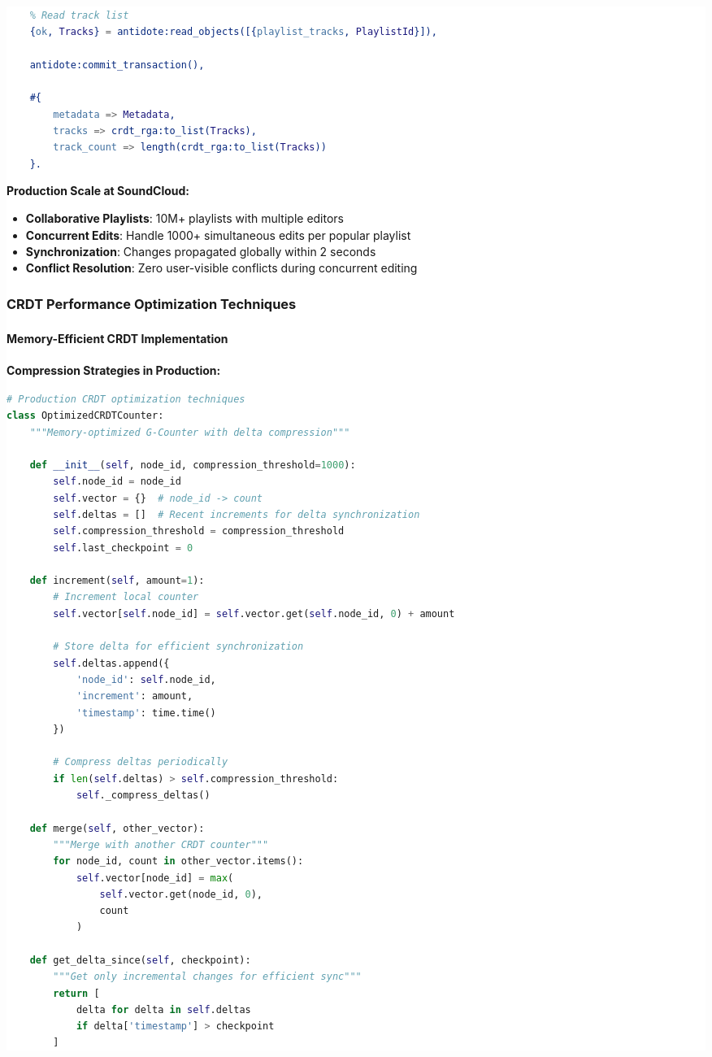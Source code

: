 ```erlang
    % Read track list
    {ok, Tracks} = antidote:read_objects([{playlist_tracks, PlaylistId}]),
    
    antidote:commit_transaction(),
    
    #{
        metadata => Metadata,
        tracks => crdt_rga:to_list(Tracks),
        track_count => length(crdt_rga:to_list(Tracks))
    }.
```

**Production Scale at SoundCloud:**
- **Collaborative Playlists**: 10M+ playlists with multiple editors
- **Concurrent Edits**: Handle 1000+ simultaneous edits per popular playlist
- **Synchronization**: Changes propagated globally within 2 seconds
- **Conflict Resolution**: Zero user-visible conflicts during concurrent editing

### CRDT Performance Optimization Techniques

#### Memory-Efficient CRDT Implementation

**Compression Strategies in Production:**
```python
# Production CRDT optimization techniques
class OptimizedCRDTCounter:
    """Memory-optimized G-Counter with delta compression"""
    
    def __init__(self, node_id, compression_threshold=1000):
        self.node_id = node_id
        self.vector = {}  # node_id -> count
        self.deltas = []  # Recent increments for delta synchronization
        self.compression_threshold = compression_threshold
        self.last_checkpoint = 0
    
    def increment(self, amount=1):
        # Increment local counter
        self.vector[self.node_id] = self.vector.get(self.node_id, 0) + amount
        
        # Store delta for efficient synchronization
        self.deltas.append({
            'node_id': self.node_id,
            'increment': amount,
            'timestamp': time.time()
        })
        
        # Compress deltas periodically
        if len(self.deltas) > self.compression_threshold:
            self._compress_deltas()
    
    def merge(self, other_vector):
        """Merge with another CRDT counter"""
        for node_id, count in other_vector.items():
            self.vector[node_id] = max(
                self.vector.get(node_id, 0), 
                count
            )
    
    def get_delta_since(self, checkpoint):
        """Get only incremental changes for efficient sync"""
        return [
            delta for delta in self.deltas 
            if delta['timestamp'] > checkpoint
        ]
```